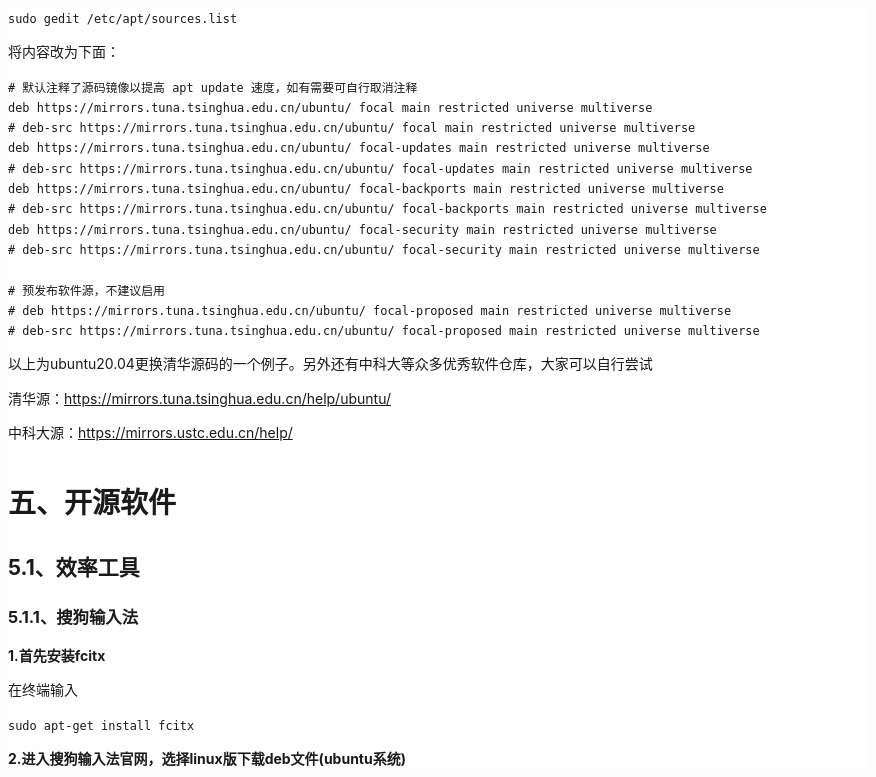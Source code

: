 ```shell
sudo gedit /etc/apt/sources.list
```

将内容改为下面：

```shell
# 默认注释了源码镜像以提高 apt update 速度，如有需要可自行取消注释
deb https://mirrors.tuna.tsinghua.edu.cn/ubuntu/ focal main restricted universe multiverse
# deb-src https://mirrors.tuna.tsinghua.edu.cn/ubuntu/ focal main restricted universe multiverse
deb https://mirrors.tuna.tsinghua.edu.cn/ubuntu/ focal-updates main restricted universe multiverse
# deb-src https://mirrors.tuna.tsinghua.edu.cn/ubuntu/ focal-updates main restricted universe multiverse
deb https://mirrors.tuna.tsinghua.edu.cn/ubuntu/ focal-backports main restricted universe multiverse
# deb-src https://mirrors.tuna.tsinghua.edu.cn/ubuntu/ focal-backports main restricted universe multiverse
deb https://mirrors.tuna.tsinghua.edu.cn/ubuntu/ focal-security main restricted universe multiverse
# deb-src https://mirrors.tuna.tsinghua.edu.cn/ubuntu/ focal-security main restricted universe multiverse

# 预发布软件源，不建议启用
# deb https://mirrors.tuna.tsinghua.edu.cn/ubuntu/ focal-proposed main restricted universe multiverse
# deb-src https://mirrors.tuna.tsinghua.edu.cn/ubuntu/ focal-proposed main restricted universe multiverse
```

以上为ubuntu20.04更换清华源码的一个例子。另外还有中科大等众多优秀软件仓库，大家可以自行尝试

清华源：https://mirrors.tuna.tsinghua.edu.cn/help/ubuntu/

中科大源：https://mirrors.ustc.edu.cn/help/

# 五、开源软件

## 5.1、效率工具

### 5.1.1、搜狗输入法

**1.首先安装fcitx**

在终端输入

```shell
sudo apt-get install fcitx
```



**2.进入搜狗输入法官网，选择linux版下载deb文件(ubuntu系统)**


